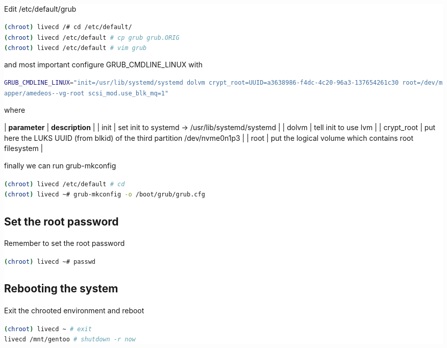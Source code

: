 Edit /etc/default/grub
```bash
(chroot) livecd /# cd /etc/default/
(chroot) livecd /etc/default # cp grub grub.ORIG
(chroot) livecd /etc/default # vim grub
```
and most important configure GRUB_CMDLINE_LINUX with 
```bash
GRUB_CMDLINE_LINUX="init=/usr/lib/systemd/systemd dolvm crypt_root=UUID=a3638986-f4dc-4c20-96a3-137654261c30 root=/dev/mapper/amedeos--vg-root scsi_mod.use_blk_mq=1"
```
where

| **parameter** | **description** |
| init | set init to systemd -> /usr/lib/systemd/systemd |
| dolvm | tell init to use lvm |
| crypt_root | put here the LUKS UUID (from blkid) of the third partition /dev/nvme0n1p3 |
| root | put the logical volume which contains root filesystem |

finally we can run grub-mkconfig
```bash
(chroot) livecd /etc/default # cd
(chroot) livecd ~# grub-mkconfig -o /boot/grub/grub.cfg
```
## Set the root password
Remember to set the root password
```bash
(chroot) livecd ~# passwd
```
## Rebooting the system
Exit the chrooted environment and reboot
```bash
(chroot) livecd ~ # exit
livecd /mnt/gentoo # shutdown -r now
```
